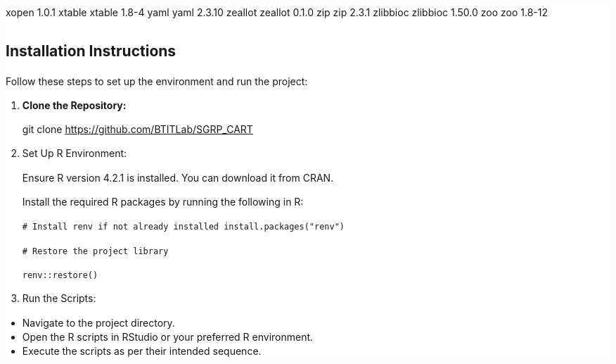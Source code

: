 <td style="text-align: left;">xopen</td>
<td style="text-align: left;">1.0.1</td>
</tr>
<tr class="odd">
<td style="text-align: left;">xtable</td>
<td style="text-align: left;">xtable</td>
<td style="text-align: left;">1.8-4</td>
</tr>
<tr class="even">
<td style="text-align: left;">yaml</td>
<td style="text-align: left;">yaml</td>
<td style="text-align: left;">2.3.10</td>
</tr>
<tr class="odd">
<td style="text-align: left;">zeallot</td>
<td style="text-align: left;">zeallot</td>
<td style="text-align: left;">0.1.0</td>
</tr>
<tr class="even">
<td style="text-align: left;">zip</td>
<td style="text-align: left;">zip</td>
<td style="text-align: left;">2.3.1</td>
</tr>
<tr class="odd">
<td style="text-align: left;">zlibbioc</td>
<td style="text-align: left;">zlibbioc</td>
<td style="text-align: left;">1.50.0</td>
</tr>
<tr class="even">
<td style="text-align: left;">zoo</td>
<td style="text-align: left;">zoo</td>
<td style="text-align: left;">1.8-12</td>
</tr>
</tbody>
</table>

## Installation Instructions

Follow these steps to set up the environment and run the project:

1.  **Clone the Repository:**

    git clone <https://github.com/BTITLab/SGRP_CART>

2.  Set Up R Environment:

    Ensure R version 4.2.1 is installed. You can download it from CRAN.

    Install the required R packages by running the following in R:

    `# Install renv if not already installed install.packages("renv")`

    `# Restore the project library`

    `renv::restore()`

3.  Run the Scripts:

-   Navigate to the project directory.
-   Open the R scripts in RStudio or your preferred R environment.
-   Execute the scripts as per their intended sequence.
